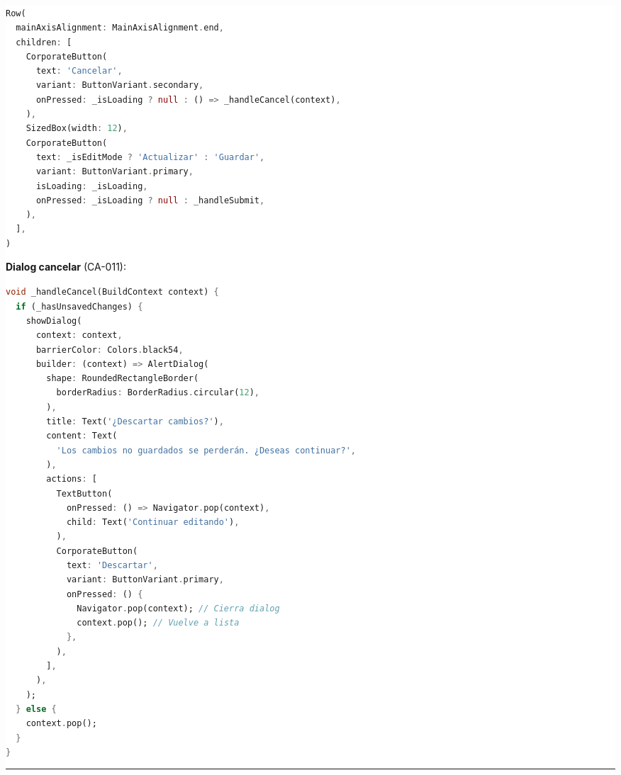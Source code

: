 ```dart
Row(
  mainAxisAlignment: MainAxisAlignment.end,
  children: [
    CorporateButton(
      text: 'Cancelar',
      variant: ButtonVariant.secondary,
      onPressed: _isLoading ? null : () => _handleCancel(context),
    ),
    SizedBox(width: 12),
    CorporateButton(
      text: _isEditMode ? 'Actualizar' : 'Guardar',
      variant: ButtonVariant.primary,
      isLoading: _isLoading,
      onPressed: _isLoading ? null : _handleSubmit,
    ),
  ],
)
```

**Dialog cancelar** (CA-011):
```dart
void _handleCancel(BuildContext context) {
  if (_hasUnsavedChanges) {
    showDialog(
      context: context,
      barrierColor: Colors.black54,
      builder: (context) => AlertDialog(
        shape: RoundedRectangleBorder(
          borderRadius: BorderRadius.circular(12),
        ),
        title: Text('¿Descartar cambios?'),
        content: Text(
          'Los cambios no guardados se perderán. ¿Deseas continuar?',
        ),
        actions: [
          TextButton(
            onPressed: () => Navigator.pop(context),
            child: Text('Continuar editando'),
          ),
          CorporateButton(
            text: 'Descartar',
            variant: ButtonVariant.primary,
            onPressed: () {
              Navigator.pop(context); // Cierra dialog
              context.pop(); // Vuelve a lista
            },
          ),
        ],
      ),
    );
  } else {
    context.pop();
  }
}
```

---
